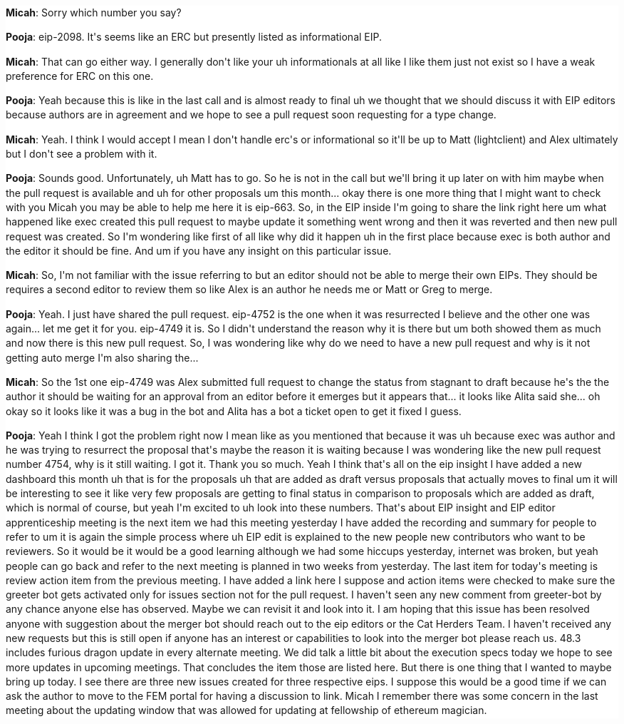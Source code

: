 **Micah**: Sorry which number you say?

**Pooja**: eip-2098. It's seems like an ERC but presently listed as informational EIP.

**Micah**: That can go either way. I generally don't like your uh informationals at all like I like them just not exist so I have a weak preference for ERC on this one.

**Pooja**: Yeah because this is like in the last call and is almost ready to final uh we thought that we should discuss it with EIP editors because authors are in agreement and we hope to see a pull
request soon requesting for a type change.

**Micah**: Yeah. I think I would accept I mean I don't handle erc's or informational so it'll be up to Matt (lightclient) and Alex ultimately but I don't see a problem with it.

**Pooja**: Sounds good. Unfortunately, uh Matt has to go. So he is not in the call but we'll bring it up later on with him maybe when the pull request is available and uh for other proposals um this month... okay there is one more thing that I might want to check with you Micah you may be able to help me here it is eip-663. So, in the EIP inside I'm going to share the link right here um
what happened like exec created this pull request to maybe update it something went wrong and then it was reverted and then new pull request was created. So I'm wondering like first of all like why did it happen uh in the first place because exec is both author and the editor it should be fine. And um if you have any insight on this particular issue.

**Micah**: So, I'm not familiar with the issue referring to but an editor should not be able to merge their own EIPs. They should be requires a second editor to review them so like Alex is an author
he needs me or Matt or Greg to merge.

**Pooja**: Yeah. I just have shared the pull request. eip-4752 is the one when it was resurrected I believe and the other one was again... let me get it for you. eip-4749 it is. So I didn't understand the reason why it is there but um both showed them as much and now there is this new pull request. So, I was wondering like why do we need to have a new pull request and why is it not getting auto merge I'm also sharing the...

**Micah**: So the 1st one eip-4749 was Alex submitted full request to change the status from stagnant to draft because he's the the author it should be waiting for an approval from an editor before it emerges but it appears that... it looks like Alita said she... oh okay so it looks like it was a bug in the bot and Alita has a bot a ticket open to get it fixed I guess.

**Pooja**: Yeah I think I got the problem right now I mean like as you mentioned that because it was uh because exec was author and he was trying to resurrect the proposal that's maybe the reason
it is waiting because I was wondering like the new pull request number 4754, why is it still waiting. I got it. Thank you so much. Yeah I think that's all on the eip insight I have added a new dashboard this month uh that is for the proposals uh that are added as draft versus proposals that actually moves to final um it will be interesting to see it like very few proposals are getting to final status in comparison to proposals which are added as draft, which is normal of course, but yeah I'm excited to uh look into these numbers. That's about EIP insight and EIP editor apprenticeship meeting is the next item we had this meeting yesterday I have added the recording and summary for people to refer to um it is again the simple process where uh EIP edit is explained
to the new people new contributors who want to be reviewers. So it would be it would be a good learning although we had some hiccups yesterday, internet was broken, but yeah people can go back
and refer to the next meeting is planned in two weeks from yesterday. The last item for today's meeting is review action item from the previous meeting. I have added a link here I suppose and
action items were checked to make sure the greeter bot gets activated only for issues section not for the pull request. I haven't seen any new comment from greeter-bot by any chance anyone else has observed. Maybe we can revisit it and look into it. I am hoping that this issue has been resolved anyone with suggestion about the merger bot should reach out to the eip editors or the Cat Herders Team. I haven't received any new requests but this is still open if anyone has an interest or capabilities to look into the merger bot please reach us. 48.3 includes furious dragon update in every alternate meeting. We did talk a little bit about the execution specs today we hope to see more updates in upcoming meetings. That concludes the item those are listed here. But there is one thing that I wanted to maybe bring up today. I see there are three new issues created for three respective eips. I suppose this would be a good time if we can ask the author to move to the FEM portal for having a  discussion to link. Micah I remember there was some concern in the last meeting about the updating window that was allowed for updating at  fellowship of ethereum magician.
